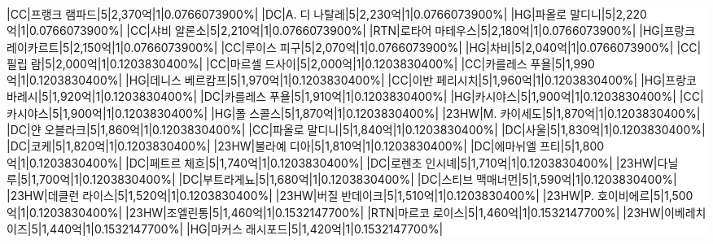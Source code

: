 |CC|프랭크 램파드|5|2,370억|1|0.0766073900%|
|DC|A. 디 나탈레|5|2,230억|1|0.0766073900%|
|HG|파올로 말디니|5|2,220억|1|0.0766073900%|
|CC|샤비 알론소|5|2,210억|1|0.0766073900%|
|RTN|로타어 마테우스|5|2,180억|1|0.0766073900%|
|HG|프랑크 레이카르트|5|2,150억|1|0.0766073900%|
|CC|루이스 피구|5|2,070억|1|0.0766073900%|
|HG|차비|5|2,040억|1|0.0766073900%|
|CC|필립 람|5|2,000억|1|0.1203830400%|
|CC|마르셀 드사이|5|2,000억|1|0.1203830400%|
|CC|카를레스 푸욜|5|1,990억|1|0.1203830400%|
|HG|데니스 베르캄프|5|1,970억|1|0.1203830400%|
|CC|이반 페리시치|5|1,960억|1|0.1203830400%|
|HG|프랑코 바레시|5|1,920억|1|0.1203830400%|
|DC|카를레스 푸욜|5|1,910억|1|0.1203830400%|
|HG|카시야스|5|1,900억|1|0.1203830400%|
|CC|카시야스|5|1,900억|1|0.1203830400%|
|HG|폴 스콜스|5|1,870억|1|0.1203830400%|
|23HW|M. 카이세도|5|1,870억|1|0.1203830400%|
|DC|얀 오블라크|5|1,860억|1|0.1203830400%|
|CC|파올로 말디니|5|1,840억|1|0.1203830400%|
|DC|사울|5|1,830억|1|0.1203830400%|
|DC|코케|5|1,820억|1|0.1203830400%|
|23HW|불라예 디아|5|1,810억|1|0.1203830400%|
|DC|에마뉘엘 프티|5|1,800억|1|0.1203830400%|
|DC|페트르 체흐|5|1,740억|1|0.1203830400%|
|DC|로렌초 인시녜|5|1,710억|1|0.1203830400%|
|23HW|다닐루|5|1,700억|1|0.1203830400%|
|DC|부트라게뇨|5|1,680억|1|0.1203830400%|
|DC|스티브 맥매너먼|5|1,590억|1|0.1203830400%|
|23HW|데클런 라이스|5|1,520억|1|0.1203830400%|
|23HW|버질 반데이크|5|1,510억|1|0.1203830400%|
|23HW|P. 호이비에르|5|1,500억|1|0.1203830400%|
|23HW|조엘린통|5|1,460억|1|0.1532147700%|
|RTN|마르코 로이스|5|1,460억|1|0.1532147700%|
|23HW|이베레치 이즈|5|1,440억|1|0.1532147700%|
|HG|마커스 래시포드|5|1,420억|1|0.1532147700%|